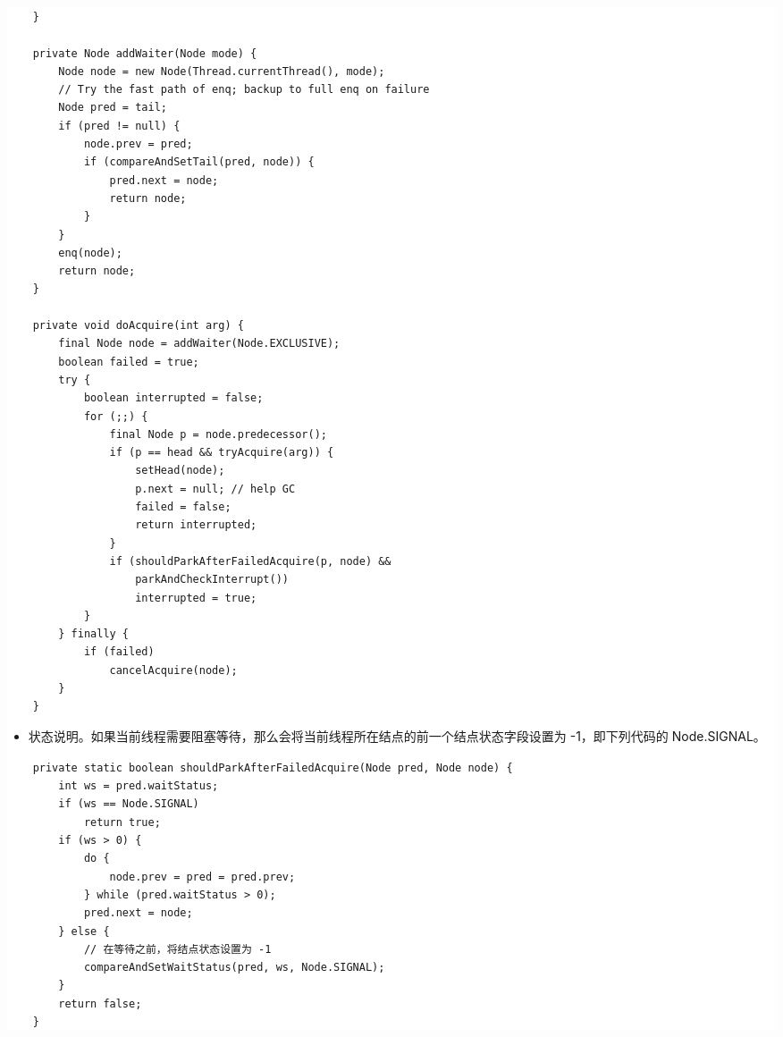 ```
    }

    private Node addWaiter(Node mode) {
        Node node = new Node(Thread.currentThread(), mode);
        // Try the fast path of enq; backup to full enq on failure
        Node pred = tail;
        if (pred != null) {
            node.prev = pred;
            if (compareAndSetTail(pred, node)) {
                pred.next = node;
                return node;
            }
        }
        enq(node);
        return node;
    }

    private void doAcquire(int arg) {
        final Node node = addWaiter(Node.EXCLUSIVE);
        boolean failed = true;
        try {
            boolean interrupted = false;
            for (;;) {
                final Node p = node.predecessor();
                if (p == head && tryAcquire(arg)) {
                    setHead(node);
                    p.next = null; // help GC
                    failed = false;
                    return interrupted;
                }
                if (shouldParkAfterFailedAcquire(p, node) &&
                    parkAndCheckInterrupt())
                    interrupted = true;
            }
        } finally {
            if (failed)
                cancelAcquire(node);
        }
    }
```

+ 状态说明。如果当前线程需要阻塞等待，那么会将当前线程所在结点的前一个结点状态字段设置为 -1，即下列代码的 Node.SIGNAL。

```
    private static boolean shouldParkAfterFailedAcquire(Node pred, Node node) {
        int ws = pred.waitStatus;
        if (ws == Node.SIGNAL)
            return true;
        if (ws > 0) {
            do {
                node.prev = pred = pred.prev;
            } while (pred.waitStatus > 0);
            pred.next = node;
        } else {
            // 在等待之前，将结点状态设置为 -1
            compareAndSetWaitStatus(pred, ws, Node.SIGNAL);
        }
        return false;
    }
```
